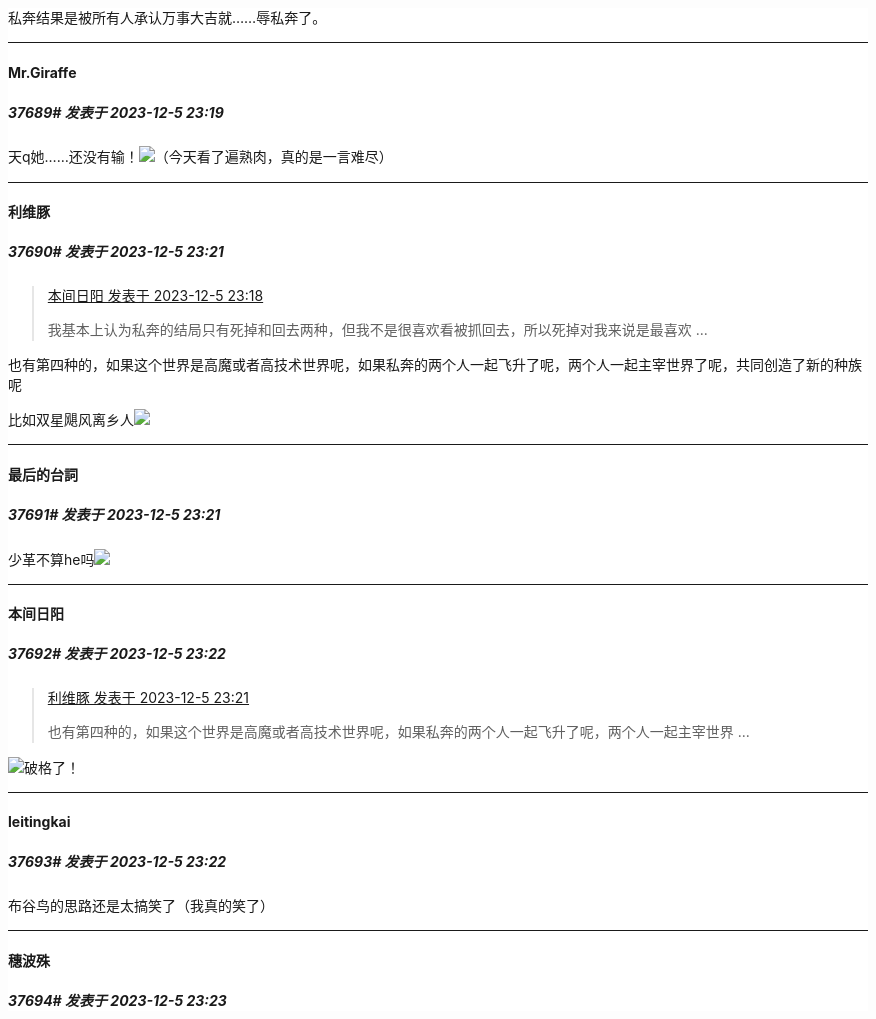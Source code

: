 私奔结果是被所有人承认万事大吉就……辱私奔了。

*****

####  Mr.Giraffe  
##### 37689#       发表于 2023-12-5 23:19

天q她……还没有输！<img src="https://static.saraba1st.com/image/smiley/face2017/136.png" referrerpolicy="no-referrer">（今天看了遍熟肉，真的是一言难尽）

*****

####  利维豚  
##### 37690#       发表于 2023-12-5 23:21

<blockquote><a href="httphttps://bbs.saraba1st.com/2b/forum.php?mod=redirect&amp;goto=findpost&amp;pid=63235855&amp;ptid=2157296" target="_blank">本间日阳 发表于 2023-12-5 23:18</a>

我基本上认为私奔的结局只有死掉和回去两种，但我不是很喜欢看被抓回去，所以死掉对我来说是最喜欢 ...</blockquote>
也有第四种的，如果这个世界是高魔或者高技术世界呢，如果私奔的两个人一起飞升了呢，两个人一起主宰世界了呢，共同创造了新的种族呢

比如双星飓风离乡人<img src="https://static.saraba1st.com/image/smiley/face2017/085.png" referrerpolicy="no-referrer">

*****

####  最后的台詞  
##### 37691#       发表于 2023-12-5 23:21

少革不算he吗<img src="https://static.saraba1st.com/image/smiley/face2017/136.png" referrerpolicy="no-referrer">

*****

####  本间日阳  
##### 37692#       发表于 2023-12-5 23:22

<blockquote><a href="httphttps://bbs.saraba1st.com/2b/forum.php?mod=redirect&amp;goto=findpost&amp;pid=63235877&amp;ptid=2157296" target="_blank">利维豚 发表于 2023-12-5 23:21</a>

也有第四种的，如果这个世界是高魔或者高技术世界呢，如果私奔的两个人一起飞升了呢，两个人一起主宰世界 ...</blockquote>
<img src="https://static.saraba1st.com/image/smiley/face2017/112.png" referrerpolicy="no-referrer">破格了！

*****

####  leitingkai  
##### 37693#       发表于 2023-12-5 23:22

布谷鸟的思路还是太搞笑了（我真的笑了）


*****

####  穗波殊  
##### 37694#       发表于 2023-12-5 23:23
